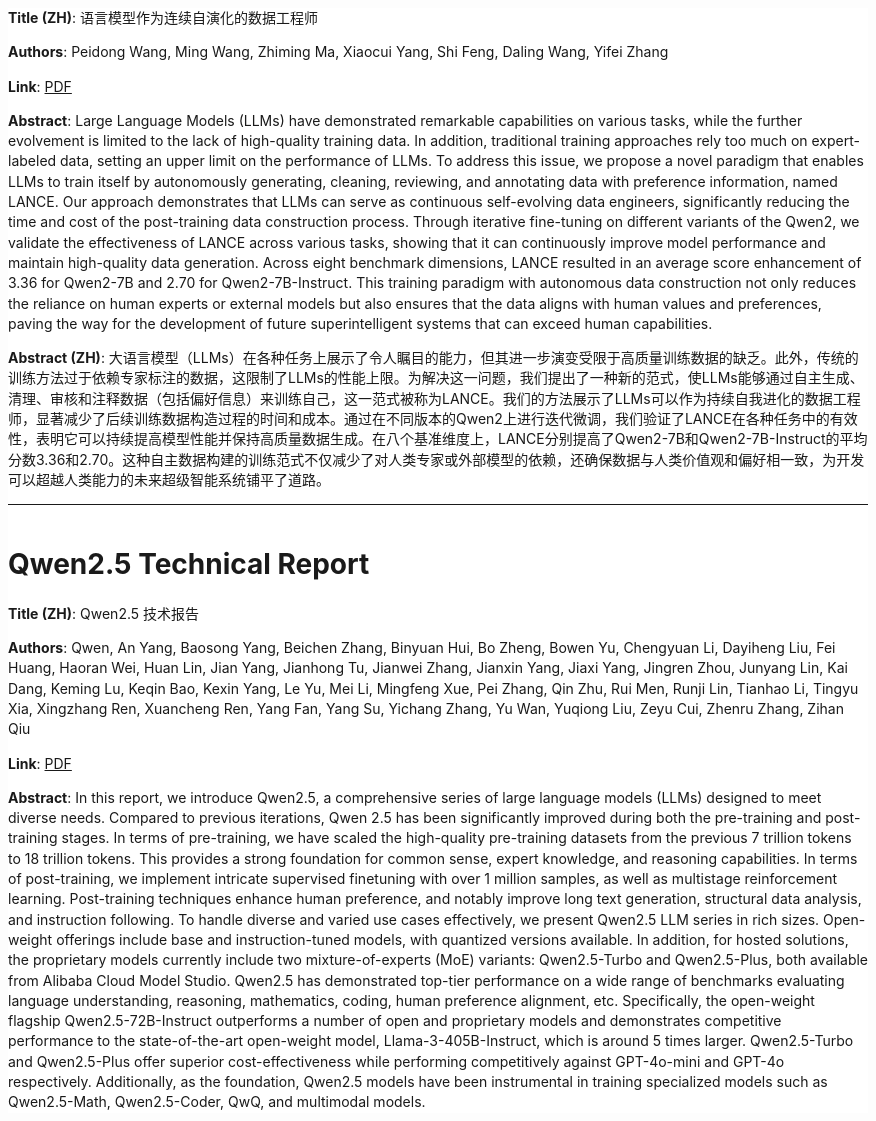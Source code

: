 **Title (ZH)**: 语言模型作为连续自演化的数据工程师 

**Authors**: Peidong Wang, Ming Wang, Zhiming Ma, Xiaocui Yang, Shi Feng, Daling Wang, Yifei Zhang  

**Link**: [PDF](https://arxiv.org/pdf/2412.15151)  

**Abstract**: Large Language Models (LLMs) have demonstrated remarkable capabilities on various tasks, while the further evolvement is limited to the lack of high-quality training data. In addition, traditional training approaches rely too much on expert-labeled data, setting an upper limit on the performance of LLMs. To address this issue, we propose a novel paradigm that enables LLMs to train itself by autonomously generating, cleaning, reviewing, and annotating data with preference information, named LANCE. Our approach demonstrates that LLMs can serve as continuous self-evolving data engineers, significantly reducing the time and cost of the post-training data construction process. Through iterative fine-tuning on different variants of the Qwen2, we validate the effectiveness of LANCE across various tasks, showing that it can continuously improve model performance and maintain high-quality data generation. Across eight benchmark dimensions, LANCE resulted in an average score enhancement of 3.36 for Qwen2-7B and 2.70 for Qwen2-7B-Instruct. This training paradigm with autonomous data construction not only reduces the reliance on human experts or external models but also ensures that the data aligns with human values and preferences, paving the way for the development of future superintelligent systems that can exceed human capabilities. 

**Abstract (ZH)**: 大语言模型（LLMs）在各种任务上展示了令人瞩目的能力，但其进一步演变受限于高质量训练数据的缺乏。此外，传统的训练方法过于依赖专家标注的数据，这限制了LLMs的性能上限。为解决这一问题，我们提出了一种新的范式，使LLMs能够通过自主生成、清理、审核和注释数据（包括偏好信息）来训练自己，这一范式被称为LANCE。我们的方法展示了LLMs可以作为持续自我进化的数据工程师，显著减少了后续训练数据构造过程的时间和成本。通过在不同版本的Qwen2上进行迭代微调，我们验证了LANCE在各种任务中的有效性，表明它可以持续提高模型性能并保持高质量数据生成。在八个基准维度上，LANCE分别提高了Qwen2-7B和Qwen2-7B-Instruct的平均分数3.36和2.70。这种自主数据构建的训练范式不仅减少了对人类专家或外部模型的依赖，还确保数据与人类价值观和偏好相一致，为开发可以超越人类能力的未来超级智能系统铺平了道路。 

---
# Qwen2.5 Technical Report 

**Title (ZH)**: Qwen2.5 技术报告 

**Authors**: Qwen, An Yang, Baosong Yang, Beichen Zhang, Binyuan Hui, Bo Zheng, Bowen Yu, Chengyuan Li, Dayiheng Liu, Fei Huang, Haoran Wei, Huan Lin, Jian Yang, Jianhong Tu, Jianwei Zhang, Jianxin Yang, Jiaxi Yang, Jingren Zhou, Junyang Lin, Kai Dang, Keming Lu, Keqin Bao, Kexin Yang, Le Yu, Mei Li, Mingfeng Xue, Pei Zhang, Qin Zhu, Rui Men, Runji Lin, Tianhao Li, Tingyu Xia, Xingzhang Ren, Xuancheng Ren, Yang Fan, Yang Su, Yichang Zhang, Yu Wan, Yuqiong Liu, Zeyu Cui, Zhenru Zhang, Zihan Qiu  

**Link**: [PDF](https://arxiv.org/pdf/2412.15115)  

**Abstract**: In this report, we introduce Qwen2.5, a comprehensive series of large language models (LLMs) designed to meet diverse needs. Compared to previous iterations, Qwen 2.5 has been significantly improved during both the pre-training and post-training stages. In terms of pre-training, we have scaled the high-quality pre-training datasets from the previous 7 trillion tokens to 18 trillion tokens. This provides a strong foundation for common sense, expert knowledge, and reasoning capabilities. In terms of post-training, we implement intricate supervised finetuning with over 1 million samples, as well as multistage reinforcement learning. Post-training techniques enhance human preference, and notably improve long text generation, structural data analysis, and instruction following. To handle diverse and varied use cases effectively, we present Qwen2.5 LLM series in rich sizes. Open-weight offerings include base and instruction-tuned models, with quantized versions available. In addition, for hosted solutions, the proprietary models currently include two mixture-of-experts (MoE) variants: Qwen2.5-Turbo and Qwen2.5-Plus, both available from Alibaba Cloud Model Studio. Qwen2.5 has demonstrated top-tier performance on a wide range of benchmarks evaluating language understanding, reasoning, mathematics, coding, human preference alignment, etc. Specifically, the open-weight flagship Qwen2.5-72B-Instruct outperforms a number of open and proprietary models and demonstrates competitive performance to the state-of-the-art open-weight model, Llama-3-405B-Instruct, which is around 5 times larger. Qwen2.5-Turbo and Qwen2.5-Plus offer superior cost-effectiveness while performing competitively against GPT-4o-mini and GPT-4o respectively. Additionally, as the foundation, Qwen2.5 models have been instrumental in training specialized models such as Qwen2.5-Math, Qwen2.5-Coder, QwQ, and multimodal models. 
